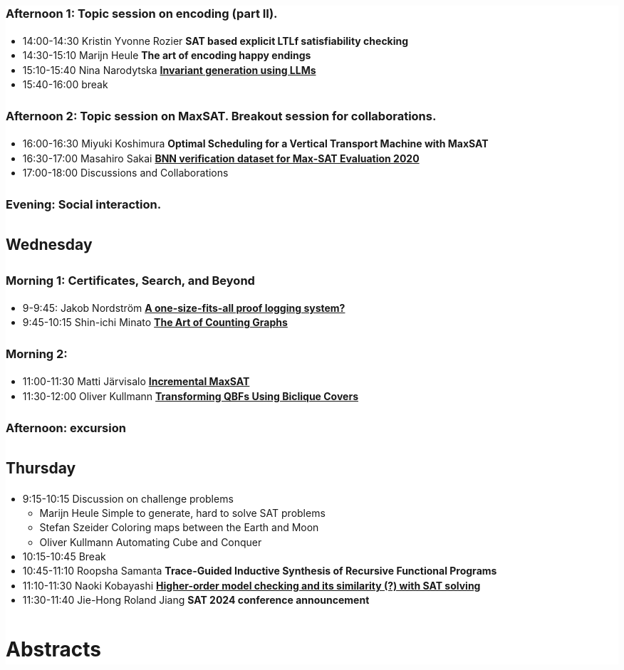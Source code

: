 
### Afternoon 1: Topic session on encoding (part II). 


* 14:00-14:30       Kristin Yvonne Rozier    __SAT based explicit LTLf satisfiability checking__
* 14:30-15:10       Marijn Heule      __The art of encoding happy endings__
* 15:10-15:40       Nina Narodytska   [__Invariant generation using LLMs__](./Nina.pdf)
* 15:40-16:00       break 


### Afternoon 2: Topic session on MaxSAT. Breakout session for collaborations.

* 16:00-16:30  Miyuki Koshimura      __Optimal Scheduling for a Vertical Transport Machine with MaxSAT__
* 16:30-17:00  Masahiro Sakai        [__BNN verification dataset for Max-SAT Evaluation 2020__](./MasahiroSakai-slides.pdf)
* 17:00-18:00  Discussions and Collaborations

### Evening: Social interaction.

## Wednesday

### Morning 1: Certificates, Search, and Beyond

* 9-9:45:      Jakob Nordström [__A one-size-fits-all proof logging system?__](./VeriPB_Shonan23.pdf)
* 9:45-10:15   Shin-ichi Minato [__The Art of Counting Graphs__](./Shonan202310-minato.pdf)

### Morning 2: 

* 11:00-11:30	Matti Järvisalo [__Incremental MaxSAT__](./jarvisalo-shonan23.pdf)
* 11:30-12:00	Oliver Kullmann [__Transforming QBFs Using Biclique Covers__](./OliverKullmann.pdf)


### Afternoon: excursion

## Thursday

* 9:15-10:15        Discussion on challenge problems
  * Marijn Heule    Simple to generate, hard to solve SAT problems
  * Stefan Szeider  Coloring maps between the Earth and Moon
  * Oliver Kullmann Automating Cube and Conquer
* 10:15-10:45       Break
* 10:45-11:10       Roopsha Samanta  __Trace-Guided Inductive Synthesis of Recursive Functional Programs__
* 11:10-11:30       Naoki Kobayashi [__Higher-order model checking and its similarity (?) with SAT solving__](./Kobayashi.pdf)
* 11:30-11:40       Jie-Hong Roland Jiang __SAT 2024 conference announcement__

# Abstracts
